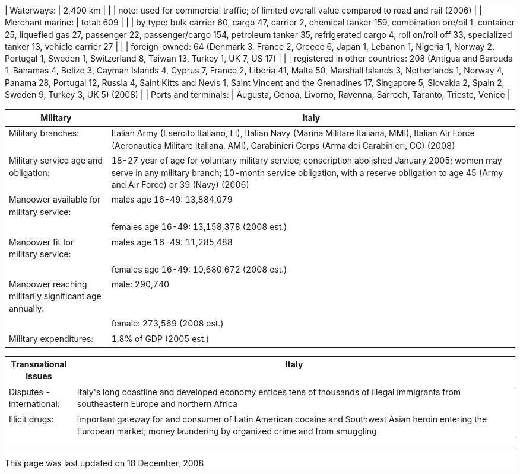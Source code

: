 | Waterways: | 2,400 km |
| | note: used for commercial traffic; of limited overall value compared to road and rail (2006) |
| Merchant marine: | total: 609 |
| | by type: bulk carrier 60, cargo 47, carrier 2, chemical tanker 159, combination ore/oil 1, container 25, liquefied gas 27, passenger 22, passenger/cargo 154, petroleum tanker 35, refrigerated cargo 4, roll on/roll off 33, specialized tanker 13, vehicle carrier 27 |
| | foreign-owned: 64 (Denmark 3, France 2, Greece 6, Japan 1, Lebanon 1, Nigeria 1, Norway 2, Portugal 1, Sweden 1, Switzerland 8, Taiwan 13, Turkey 1, UK 7, US 17) |
| | registered in other countries: 208 (Antigua and Barbuda 1, Bahamas 4, Belize 3, Cayman Islands 4, Cyprus 7, France 2, Liberia 41, Malta 50, Marshall Islands 3, Netherlands 1, Norway 4, Panama 28, Portugal 12, Russia 4, Saint Kitts and Nevis 1, Saint Vincent and the Grenadines 17, Singapore 5, Slovakia 2, Spain 2, Sweden 9, Turkey 3, UK 5) (2008) |
| Ports and terminals: | Augusta, Genoa, Livorno, Ravenna, Sarroch, Taranto, Trieste, Venice |

| Military | Italy |
| --- | --- |
| Military branches: | Italian Army (Esercito Italiano, EI), Italian Navy (Marina Militare Italiana, MMI), Italian Air Force (Aeronautica Militare Italiana, AMI), Carabinieri Corps (Arma dei Carabinieri, CC) (2008) |
| Military service age and obligation: | 18-27 year of age for voluntary military service; conscription abolished January 2005; women may serve in any military branch; 10-month service obligation, with a reserve obligation to age 45 (Army and Air Force) or 39 (Navy) (2006) |
| Manpower available for military service: | males age 16-49: 13,884,079 |
| | females age 16-49: 13,158,378 (2008 est.) |
| Manpower fit for military service: | males age 16-49: 11,285,488 |
| | females age 16-49: 10,680,672 (2008 est.) |
| Manpower reaching militarily significant age annually: | male: 290,740 |
| | female: 273,569 (2008 est.) |
| Military expenditures: | 1.8% of GDP (2005 est.) |

| Transnational Issues | Italy |
| --- | --- |
| Disputes - international: | Italy's long coastline and developed economy entices tens of thousands of illegal immigrants from southeastern Europe and northern Africa |
| Illicit drugs: | important gateway for and consumer of Latin American cocaine and Southwest Asian heroin entering the European market; money laundering by organized crime and from smuggling |

---
This page was last updated on 18 December, 2008                      